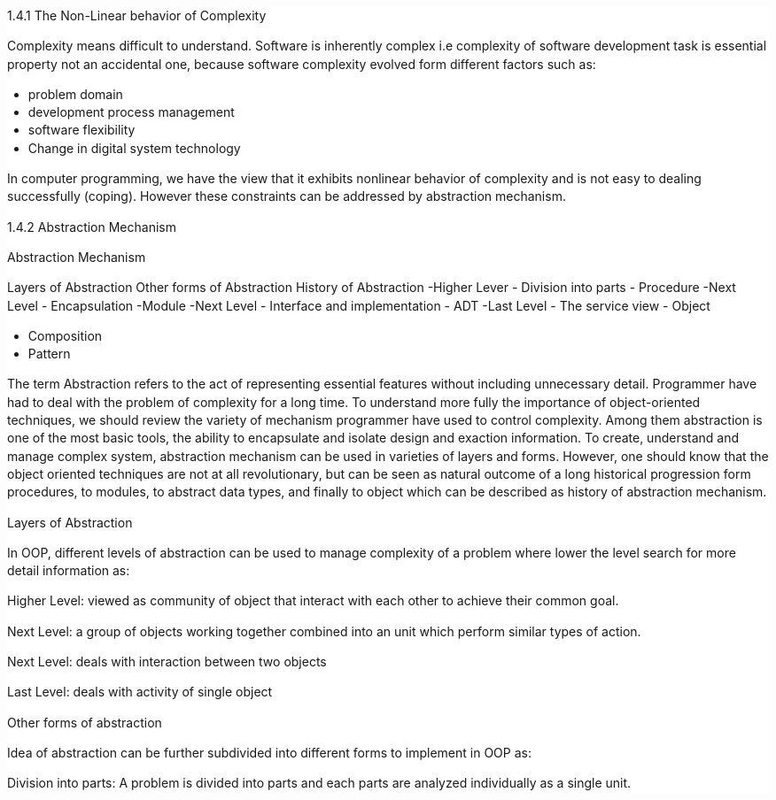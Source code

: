 1.4.1 The Non-Linear behavior of Complexity

Complexity means difficult to understand. Software is inherently complex i.e complexity of software development task is essential property not an accidental one, because software complexity evolved form different factors such as:
* problem domain
* development process management
* software flexibility
* Change in digital system technology

In computer programming, we have the view that it exhibits nonlinear behavior of complexity and is not easy to dealing successfully (coping). However these constraints can be addressed by abstraction mechanism.

1.4.2 Abstraction Mechanism

Abstraction Mechanism
 
Layers of Abstraction	 Other forms of Abstraction      History of 
 																 Abstraction
-Higher Lever			- Division into parts					- Procedure
-Next Level			- Encapsulation						-Module
-Next Level 			- Interface and implementation 	- ADT
-Last Level 			- The service view					- Object
- Composition
- Pattern


The term Abstraction refers to the act of representing essential features without including unnecessary detail. Programmer have had to deal with the problem of complexity for a long time. To understand more fully the importance of object-oriented techniques, we should review the variety of mechanism programmer have used to control complexity. Among them abstraction is one of the most basic tools, the ability to encapsulate and isolate design and exaction information. To create, understand and manage complex system, abstraction mechanism can be used in varieties of layers and forms. However, one should know that the object oriented techniques are not at all revolutionary, but can be seen as natural outcome of a long historical progression form procedures, to modules, to abstract data types, and finally to object which can be described as history of abstraction mechanism.

Layers of Abstraction

In OOP, different levels of abstraction can be used to manage complexity of a problem where lower the level search for more detail information as:

Higher Level: viewed as community of object that interact with each other to achieve their common goal.

Next Level: a group of objects working together combined into an unit which perform similar types of action.

Next Level: deals with interaction between two objects

Last Level: deals with activity of single object


Other forms of abstraction

Idea of abstraction can be further subdivided into different forms to implement in OOP as:

Division into parts: A problem is divided into parts and each parts are analyzed individually as a single unit.
